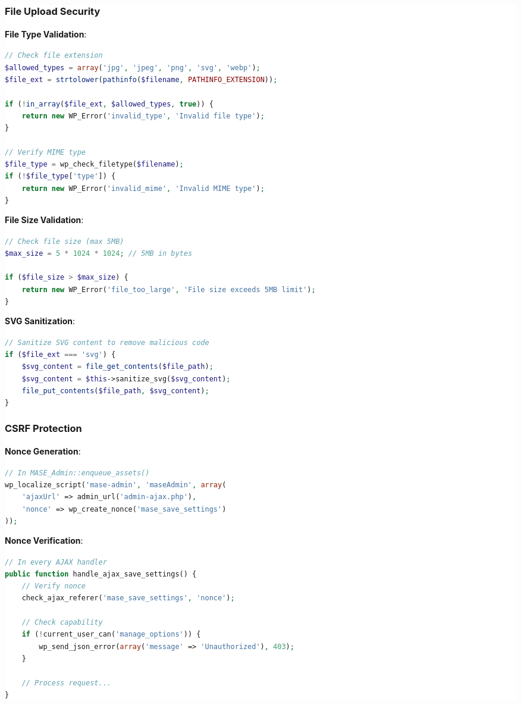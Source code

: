 ### File Upload Security

**File Type Validation**:
```php
// Check file extension
$allowed_types = array('jpg', 'jpeg', 'png', 'svg', 'webp');
$file_ext = strtolower(pathinfo($filename, PATHINFO_EXTENSION));

if (!in_array($file_ext, $allowed_types, true)) {
    return new WP_Error('invalid_type', 'Invalid file type');
}

// Verify MIME type
$file_type = wp_check_filetype($filename);
if (!$file_type['type']) {
    return new WP_Error('invalid_mime', 'Invalid MIME type');
}
```

**File Size Validation**:
```php
// Check file size (max 5MB)
$max_size = 5 * 1024 * 1024; // 5MB in bytes

if ($file_size > $max_size) {
    return new WP_Error('file_too_large', 'File size exceeds 5MB limit');
}
```

**SVG Sanitization**:
```php
// Sanitize SVG content to remove malicious code
if ($file_ext === 'svg') {
    $svg_content = file_get_contents($file_path);
    $svg_content = $this->sanitize_svg($svg_content);
    file_put_contents($file_path, $svg_content);
}
```

### CSRF Protection

**Nonce Generation**:
```php
// In MASE_Admin::enqueue_assets()
wp_localize_script('mase-admin', 'maseAdmin', array(
    'ajaxUrl' => admin_url('admin-ajax.php'),
    'nonce' => wp_create_nonce('mase_save_settings')
));
```

**Nonce Verification**:
```php
// In every AJAX handler
public function handle_ajax_save_settings() {
    // Verify nonce
    check_ajax_referer('mase_save_settings', 'nonce');
    
    // Check capability
    if (!current_user_can('manage_options')) {
        wp_send_json_error(array('message' => 'Unauthorized'), 403);
    }
    
    // Process request...
}
```
